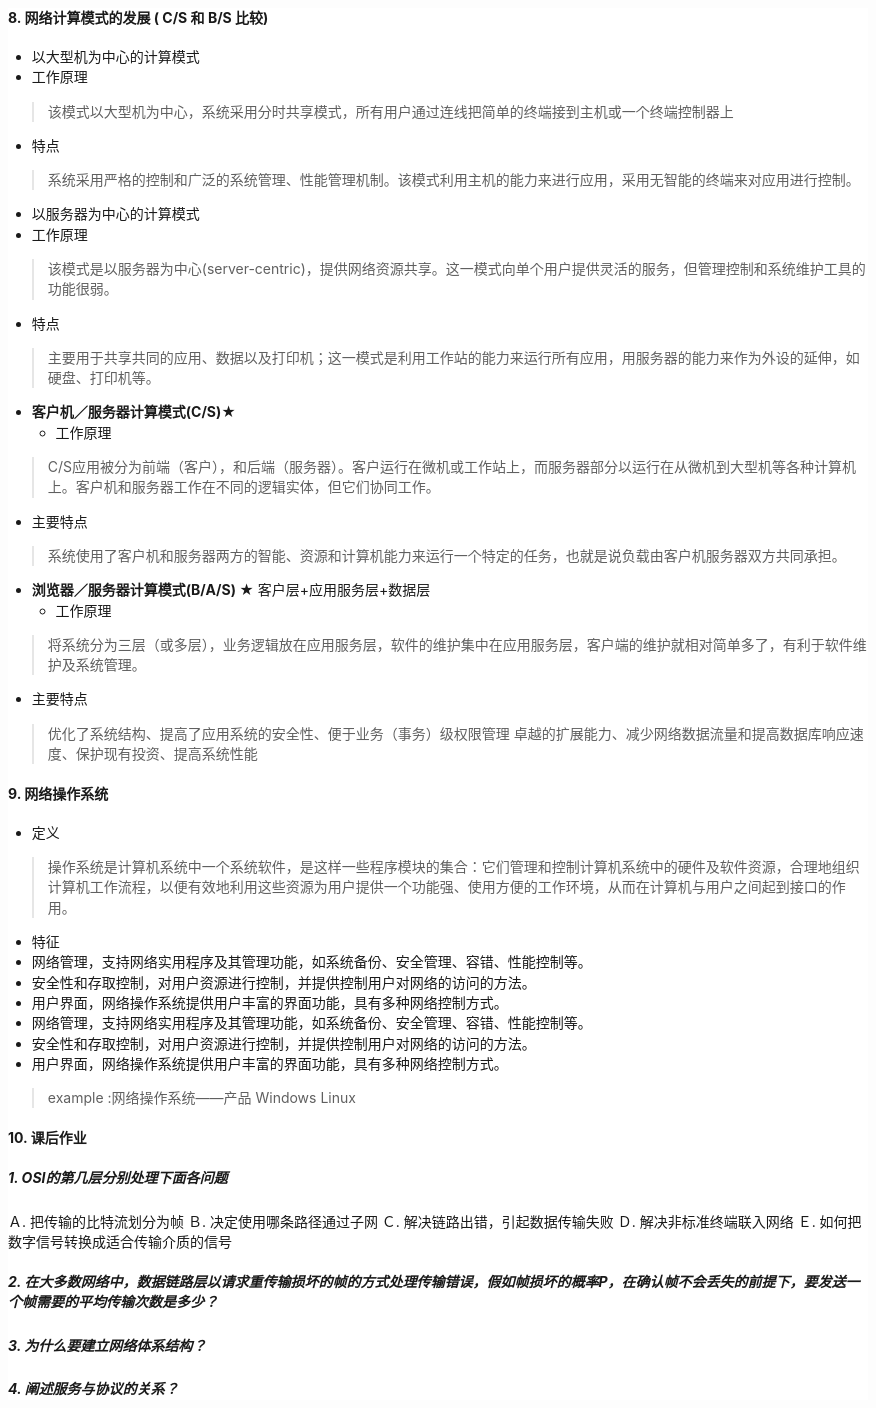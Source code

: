 #### 8. 网络计算模式的发展 ( C/S 和 B/S 比较)
- 以大型机为中心的计算模式 
 - 工作原理
 >该模式以大型机为中心，系统采用分时共享模式，所有用户通过连线把简单的终端接到主机或一个终端控制器上
 - 特点
 >系统采用严格的控制和广泛的系统管理、性能管理机制。该模式利用主机的能力来进行应用，采用无智能的终端来对应用进行控制。

- 以服务器为中心的计算模式
 - 工作原理
 >该模式是以服务器为中心(server-centric)，提供网络资源共享。这一模式向单个用户提供灵活的服务，但管理控制和系统维护工具的功能很弱。
 - 特点
 > 主要用于共享共同的应用、数据以及打印机；这一模式是利用工作站的能力来运行所有应用，用服务器的能力来作为外设的延伸，如硬盘、打印机等。

- **客户机／服务器计算模式(C/S)★**
  - 工作原理
>C/S应用被分为前端（客户），和后端（服务器）。客户运行在微机或工作站上，而服务器部分以运行在从微机到大型机等各种计算机上。客户机和服务器工作在不同的逻辑实体，但它们协同工作。
 - 主要特点
>系统使用了客户机和服务器两方的智能、资源和计算机能力来运行一个特定的任务，也就是说负载由客户机服务器双方共同承担。

- **浏览器／服务器计算模式(B/A/S) ★**
客户层+应用服务层+数据层
  - 工作原理
>将系统分为三层（或多层），业务逻辑放在应用服务层，软件的维护集中在应用服务层，客户端的维护就相对简单多了，有利于软件维护及系统管理。
 - 主要特点
>优化了系统结构、提高了应用系统的安全性、便于业务（事务）级权限管理
>卓越的扩展能力、减少网络数据流量和提高数据库响应速度、保护现有投资、提高系统性能

#### 9. 网络操作系统
- 定义
>操作系统是计算机系统中一个系统软件，是这样一些程序模块的集合：它们管理和控制计算机系统中的硬件及软件资源，合理地组织计算机工作流程，以便有效地利用这些资源为用户提供一个功能强、使用方便的工作环境，从而在计算机与用户之间起到接口的作用。
- 特征
 - 网络管理，支持网络实用程序及其管理功能，如系统备份、安全管理、容错、性能控制等。
 - 安全性和存取控制，对用户资源进行控制，并提供控制用户对网络的访问的方法。
 - 用户界面，网络操作系统提供用户丰富的界面功能，具有多种网络控制方式。
 - 网络管理，支持网络实用程序及其管理功能，如系统备份、安全管理、容错、性能控制等。
 - 安全性和存取控制，对用户资源进行控制，并提供控制用户对网络的访问的方法。
 - 用户界面，网络操作系统提供用户丰富的界面功能，具有多种网络控制方式。

>example :网络操作系统——产品 Windows Linux 

#### 10. 课后作业
 ##### 1. OSI的第几层分别处理下面各问题
Ａ. 把传输的比特流划分为帧
Ｂ. 决定使用哪条路径通过子网
Ｃ. 解决链路出错，引起数据传输失败
Ｄ. 解决非标准终端联入网络
Ｅ. 如何把数字信号转换成适合传输介质的信号

##### 2. 在大多数网络中，数据链路层以请求重传输损坏的帧的方式处理传输错误，假如帧损坏的概率P，在确认帧不会丢失的前提下，要发送一个帧需要的平均传输次数是多少？
  
##### 3. 为什么要建立网络体系结构？

##### 4. 阐述服务与协议的关系？